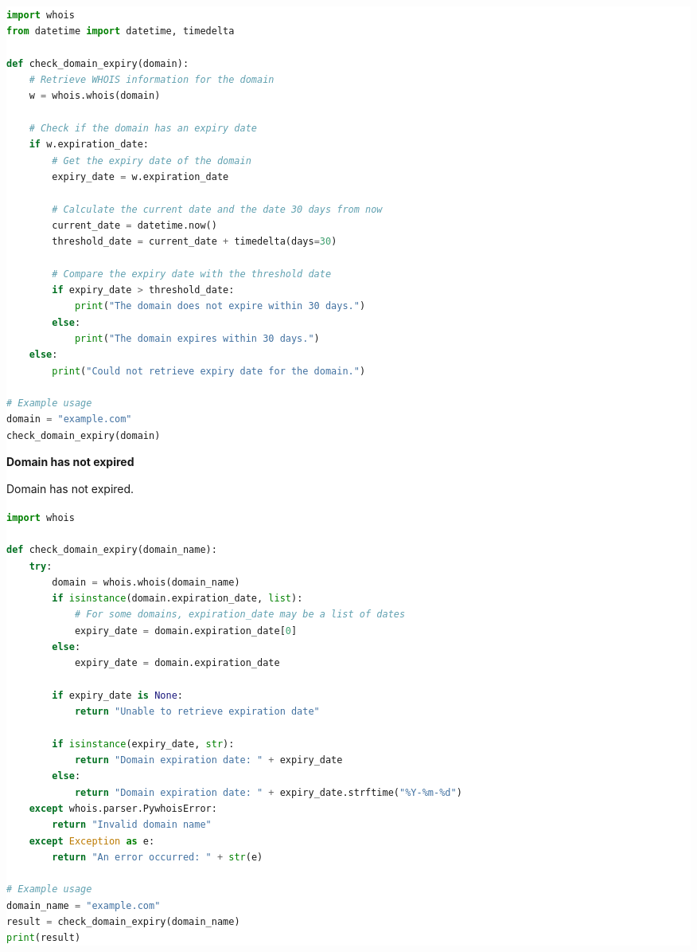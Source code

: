```python
import whois
from datetime import datetime, timedelta

def check_domain_expiry(domain):
    # Retrieve WHOIS information for the domain
    w = whois.whois(domain)
    
    # Check if the domain has an expiry date
    if w.expiration_date:
        # Get the expiry date of the domain
        expiry_date = w.expiration_date
        
        # Calculate the current date and the date 30 days from now
        current_date = datetime.now()
        threshold_date = current_date + timedelta(days=30)
        
        # Compare the expiry date with the threshold date
        if expiry_date > threshold_date:
            print("The domain does not expire within 30 days.")
        else:
            print("The domain expires within 30 days.")
    else:
        print("Could not retrieve expiry date for the domain.")

# Example usage
domain = "example.com"
check_domain_expiry(domain)
```

**Domain has not expired**

Domain has not expired.

```python
import whois

def check_domain_expiry(domain_name):
    try:
        domain = whois.whois(domain_name)
        if isinstance(domain.expiration_date, list):
            # For some domains, expiration_date may be a list of dates
            expiry_date = domain.expiration_date[0]
        else:
            expiry_date = domain.expiration_date

        if expiry_date is None:
            return "Unable to retrieve expiration date"
        
        if isinstance(expiry_date, str):
            return "Domain expiration date: " + expiry_date
        else:
            return "Domain expiration date: " + expiry_date.strftime("%Y-%m-%d")
    except whois.parser.PywhoisError:
        return "Invalid domain name"
    except Exception as e:
        return "An error occurred: " + str(e)

# Example usage
domain_name = "example.com"
result = check_domain_expiry(domain_name)
print(result)
```
